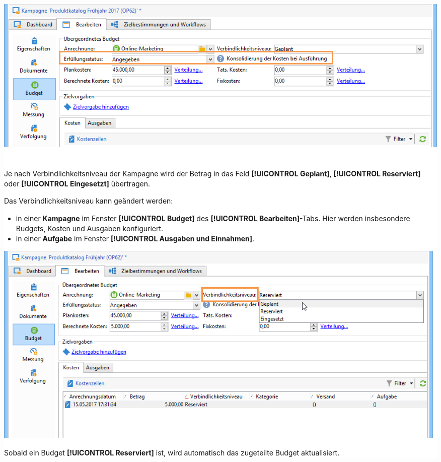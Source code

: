 ![](assets/s_user_budget_in_op_a.png)

Je nach Verbindlichkeitsniveau der Kampagne wird der Betrag in das Feld **[!UICONTROL Geplant]**, **[!UICONTROL Reserviert]** oder **[!UICONTROL Eingesetzt]** übertragen.

Das Verbindlichkeitsniveau kann geändert werden:

* in einer **Kampagne** im Fenster **[!UICONTROL Budget]** des **[!UICONTROL Bearbeiten]**-Tabs. Hier werden insbesondere Budgets, Kosten und Ausgaben konfiguriert.
* in einer **Aufgabe** im Fenster **[!UICONTROL Ausgaben und Einnahmen]**.

![](assets/s_user_op_engagement_level_costs.png)

Sobald ein Budget **[!UICONTROL Reserviert]** ist, wird automatisch das zugeteilte Budget aktualisiert.
